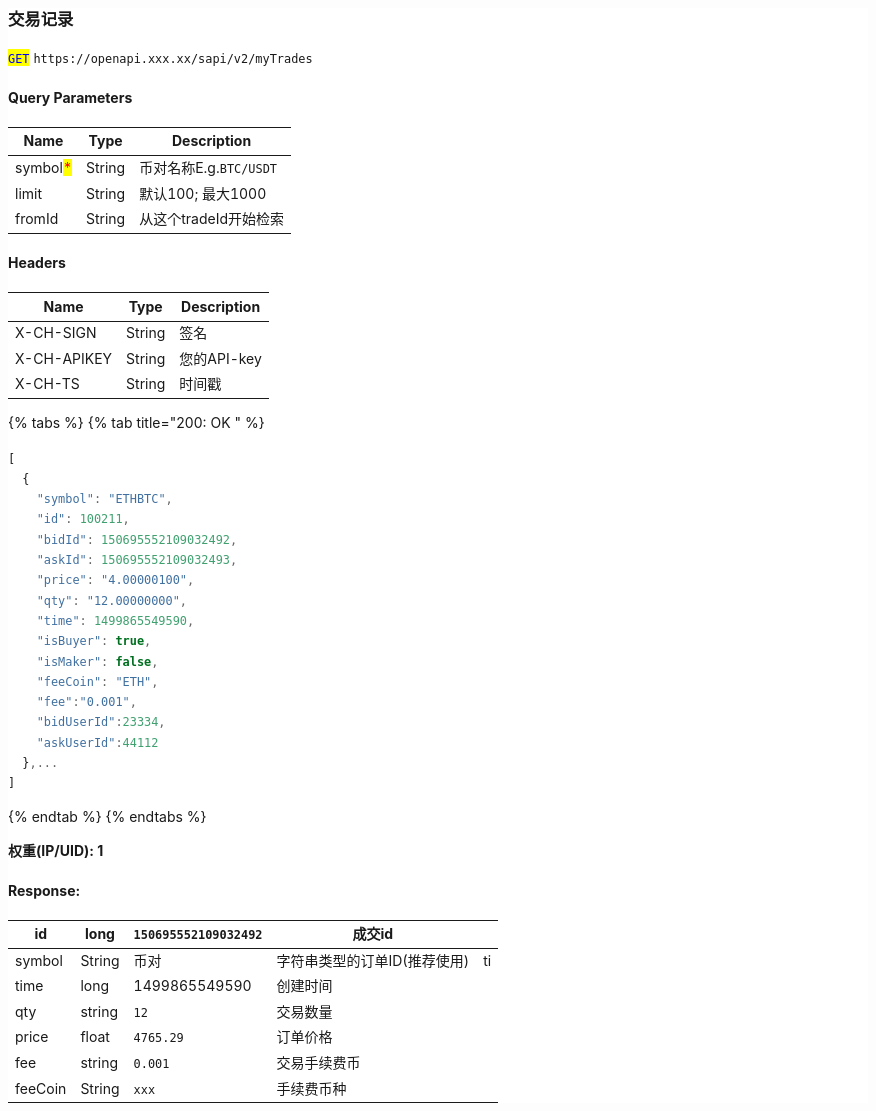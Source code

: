 ### 交易记录

<mark style="color:blue;">`GET`</mark> `https://openapi.xxx.xx/sapi/v2/myTrades`

#### Query Parameters

| Name                                     | Type   | Description        |
| ---------------------------------------- | ------ | ------------------ |
| symbol<mark style="color:red;">\*</mark> | String | 币对名称E.g.`BTC/USDT` |
| limit                                    | String | 默认100; 最大1000      |
| fromId                                   | String | 从这个tradeId开始检索     |

#### Headers

| Name        | Type   | Description |
| ----------- | ------ | ----------- |
| X-CH-SIGN   | String | 签名          |
| X-CH-APIKEY | String | 您的API-key   |
| X-CH-TS     | String | 时间戳         |

{% tabs %}
{% tab title="200: OK " %}

```javascript
[
  {
    "symbol": "ETHBTC",
    "id": 100211,
    "bidId": 150695552109032492,
    "askId": 150695552109032493,
    "price": "4.00000100",
    "qty": "12.00000000",
    "time": 1499865549590,
    "isBuyer": true,
    "isMaker": false,
    "feeCoin": "ETH",
    "fee":"0.001",
    "bidUserId":23334,
    "askUserId":44112
  },...
]
```

{% endtab %}
{% endtabs %}

**权重(IP/UID): 1**

#### Response:

| id        | long    | `150695552109032492` | 成交id                                      |    |
| --------- | ------- | -------------------- | ----------------------------------------- | -- |
| symbol    | String  | 币对                   | 字符串类型的订单ID(推荐使用)                          | ti |
| time      | long    | 1499865549590        | 创建时间                                      |    |
| qty       | string  | `12`                 | 交易数量                                      |    |
| price     | float   | `4765.29`            | 订单价格                                      |    |
| fee       | string  | `0.001`              | 交易手续费币                                    |    |
| feeCoin   | String  | `xxx`                | 手续费币种                                     |    |
